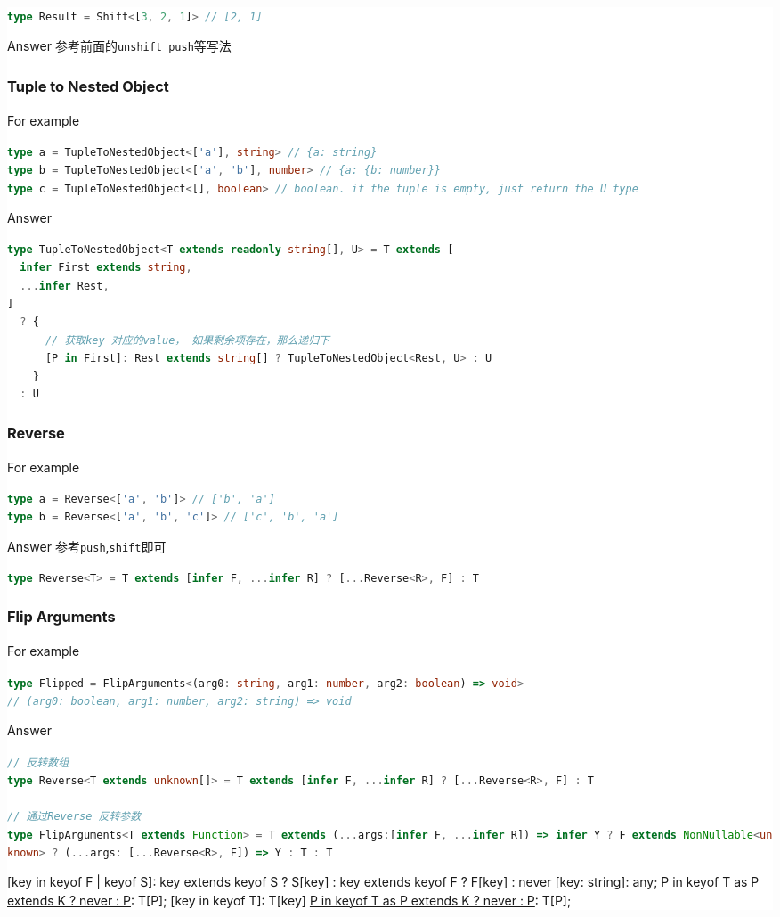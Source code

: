 ```typescript
type Result = Shift<[3, 2, 1]> // [2, 1]
```

Answer 参考前面的`unshift push`等写法

### **Tuple to Nested Object**

For example

```typescript
type a = TupleToNestedObject<['a'], string> // {a: string}
type b = TupleToNestedObject<['a', 'b'], number> // {a: {b: number}}
type c = TupleToNestedObject<[], boolean> // boolean. if the tuple is empty, just return the U type
```

Answer

```typescript
type TupleToNestedObject<T extends readonly string[], U> = T extends [
  infer First extends string,
  ...infer Rest,
]
  ? {
      // 获取key 对应的value， 如果剩余项存在，那么递归下
      [P in First]: Rest extends string[] ? TupleToNestedObject<Rest, U> : U
    }
  : U
```

### **Reverse**

For example

```typescript
type a = Reverse<['a', 'b']> // ['b', 'a']
type b = Reverse<['a', 'b', 'c']> // ['c', 'b', 'a']
```

Answer 参考`push`,`shift`即可

```typescript
type Reverse<T> = T extends [infer F, ...infer R] ? [...Reverse<R>, F] : T
```

### **Flip Arguments**

For example

```typescript
type Flipped = FlipArguments<(arg0: string, arg1: number, arg2: boolean) => void> 
// (arg0: boolean, arg1: number, arg2: string) => void
```

Answer

```typescript
// 反转数组
type Reverse<T extends unknown[]> = T extends [infer F, ...infer R] ? [...Reverse<R>, F] : T

// 通过Reverse 反转参数
type FlipArguments<T extends Function> = T extends (...args:[infer F, ...infer R]) => infer Y ? F extends NonNullable<unknown> ? (...args: [...Reverse<R>, F]) => Y : T : T
```


  [p in K]: T[p]
  [p in keyof T as p extends K ? never : p]: T[p]
  [p in keyof T as p extends K ? never : p]: T[p]
  [K in keyof R]: R[K]
  [key in keyof F | keyof S]: key extends keyof S ? S[key] : key extends keyof F ? F[key] : never
  [key: string]: any;
  [P in keyof T as P extends K ? never : P]: T[P];
  [key in keyof T]: T[key]
  [P in keyof T as P extends K ? never : P]: T[P];